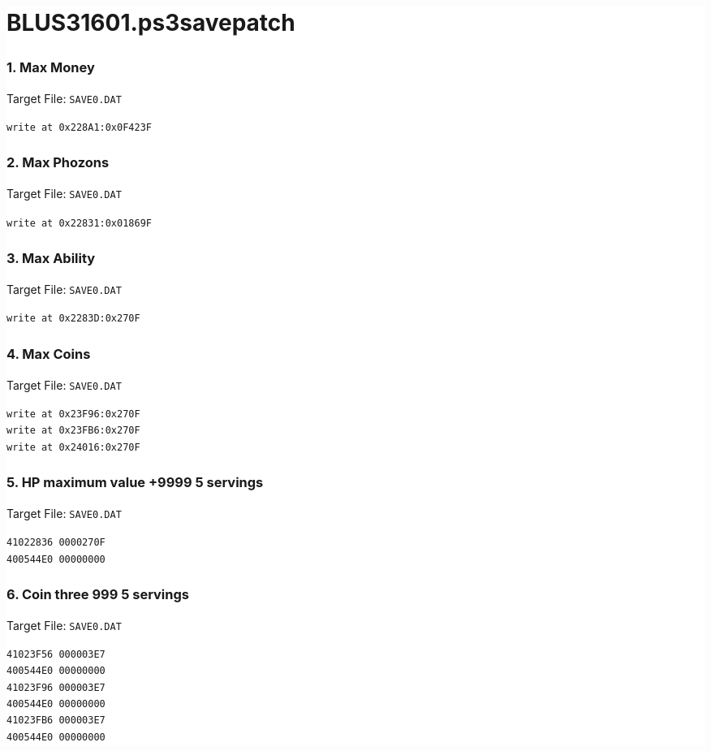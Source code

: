# BLUS31601.ps3savepatch

### 1. Max Money

Target File: `SAVE0.DAT`

```
write at 0x228A1:0x0F423F
```

### 2. Max Phozons

Target File: `SAVE0.DAT`

```
write at 0x22831:0x01869F
```

### 3. Max Ability

Target File: `SAVE0.DAT`

```
write at 0x2283D:0x270F
```

### 4. Max Coins

Target File: `SAVE0.DAT`

```
write at 0x23F96:0x270F
write at 0x23FB6:0x270F
write at 0x24016:0x270F
```

### 5. HP maximum value +9999 5 servings

Target File: `SAVE0.DAT`

```
41022836 0000270F
400544E0 00000000
```

### 6. Coin three 999 5 servings

Target File: `SAVE0.DAT`

```
41023F56 000003E7
400544E0 00000000
41023F96 000003E7
400544E0 00000000
41023FB6 000003E7
400544E0 00000000
```
